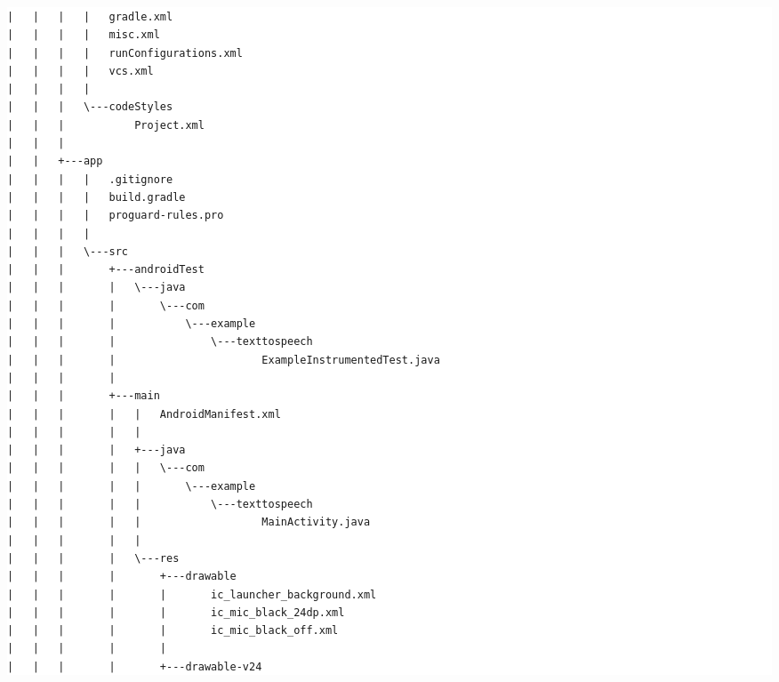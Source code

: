     |   |   |   |   gradle.xml
    |   |   |   |   misc.xml
    |   |   |   |   runConfigurations.xml
    |   |   |   |   vcs.xml
    |   |   |   |   
    |   |   |   \---codeStyles
    |   |   |           Project.xml
    |   |   |           
    |   |   +---app
    |   |   |   |   .gitignore
    |   |   |   |   build.gradle
    |   |   |   |   proguard-rules.pro
    |   |   |   |   
    |   |   |   \---src
    |   |   |       +---androidTest
    |   |   |       |   \---java
    |   |   |       |       \---com
    |   |   |       |           \---example
    |   |   |       |               \---texttospeech
    |   |   |       |                       ExampleInstrumentedTest.java
    |   |   |       |                       
    |   |   |       +---main
    |   |   |       |   |   AndroidManifest.xml
    |   |   |       |   |   
    |   |   |       |   +---java
    |   |   |       |   |   \---com
    |   |   |       |   |       \---example
    |   |   |       |   |           \---texttospeech
    |   |   |       |   |                   MainActivity.java
    |   |   |       |   |                   
    |   |   |       |   \---res
    |   |   |       |       +---drawable
    |   |   |       |       |       ic_launcher_background.xml
    |   |   |       |       |       ic_mic_black_24dp.xml
    |   |   |       |       |       ic_mic_black_off.xml
    |   |   |       |       |       
    |   |   |       |       +---drawable-v24
